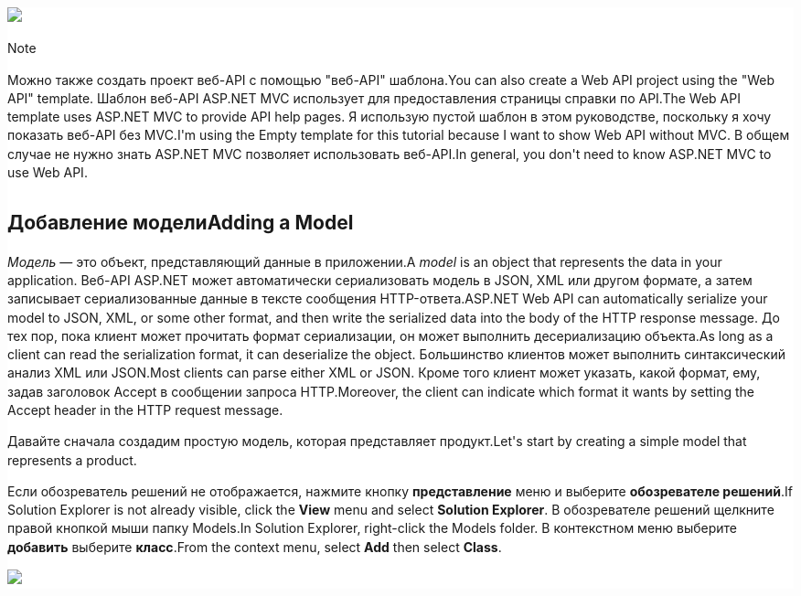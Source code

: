 ![](tutorial-your-first-web-api/_static/image3.png)

> [!NOTE]
> <span data-ttu-id="7b8b2-130">Можно также создать проект веб-API с помощью &quot;веб-API&quot; шаблона.</span><span class="sxs-lookup"><span data-stu-id="7b8b2-130">You can also create a Web API project using the &quot;Web API&quot; template.</span></span> <span data-ttu-id="7b8b2-131">Шаблон веб-API ASP.NET MVC использует для предоставления страницы справки по API.</span><span class="sxs-lookup"><span data-stu-id="7b8b2-131">The Web API template uses ASP.NET MVC to provide API help pages.</span></span> <span data-ttu-id="7b8b2-132">Я использую пустой шаблон в этом руководстве, поскольку я хочу показать веб-API без MVC.</span><span class="sxs-lookup"><span data-stu-id="7b8b2-132">I'm using the Empty template for this tutorial because I want to show Web API without MVC.</span></span> <span data-ttu-id="7b8b2-133">В общем случае не нужно знать ASP.NET MVC позволяет использовать веб-API.</span><span class="sxs-lookup"><span data-stu-id="7b8b2-133">In general, you don't need to know ASP.NET MVC to use Web API.</span></span>


## <a name="adding-a-model"></a><span data-ttu-id="7b8b2-134">Добавление модели</span><span class="sxs-lookup"><span data-stu-id="7b8b2-134">Adding a Model</span></span>

<span data-ttu-id="7b8b2-135">*Модель* — это объект, представляющий данные в приложении.</span><span class="sxs-lookup"><span data-stu-id="7b8b2-135">A *model* is an object that represents the data in your application.</span></span> <span data-ttu-id="7b8b2-136">Веб-API ASP.NET может автоматически сериализовать модель в JSON, XML или другом формате, а затем записывает сериализованные данные в тексте сообщения HTTP-ответа.</span><span class="sxs-lookup"><span data-stu-id="7b8b2-136">ASP.NET Web API can automatically serialize your model to JSON, XML, or some other format, and then write the serialized data into the body of the HTTP response message.</span></span> <span data-ttu-id="7b8b2-137">До тех пор, пока клиент может прочитать формат сериализации, он может выполнить десериализацию объекта.</span><span class="sxs-lookup"><span data-stu-id="7b8b2-137">As long as a client can read the serialization format, it can deserialize the object.</span></span> <span data-ttu-id="7b8b2-138">Большинство клиентов может выполнить синтаксический анализ XML или JSON.</span><span class="sxs-lookup"><span data-stu-id="7b8b2-138">Most clients can parse either XML or JSON.</span></span> <span data-ttu-id="7b8b2-139">Кроме того клиент может указать, какой формат, ему, задав заголовок Accept в сообщении запроса HTTP.</span><span class="sxs-lookup"><span data-stu-id="7b8b2-139">Moreover, the client can indicate which format it wants by setting the Accept header in the HTTP request message.</span></span>

<span data-ttu-id="7b8b2-140">Давайте сначала создадим простую модель, которая представляет продукт.</span><span class="sxs-lookup"><span data-stu-id="7b8b2-140">Let's start by creating a simple model that represents a product.</span></span>

<span data-ttu-id="7b8b2-141">Если обозреватель решений не отображается, нажмите кнопку **представление** меню и выберите **обозревателе решений**.</span><span class="sxs-lookup"><span data-stu-id="7b8b2-141">If Solution Explorer is not already visible, click the **View** menu and select **Solution Explorer**.</span></span> <span data-ttu-id="7b8b2-142">В обозревателе решений щелкните правой кнопкой мыши папку Models.</span><span class="sxs-lookup"><span data-stu-id="7b8b2-142">In Solution Explorer, right-click the Models folder.</span></span> <span data-ttu-id="7b8b2-143">В контекстном меню выберите **добавить** выберите **класс**.</span><span class="sxs-lookup"><span data-stu-id="7b8b2-143">From the context menu, select **Add** then select **Class**.</span></span>

![](tutorial-your-first-web-api/_static/image4.png)
